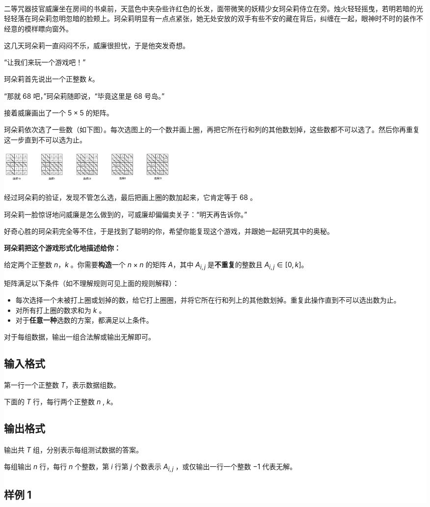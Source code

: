 二等咒器技官威廉坐在房间的书桌前，天蓝色中夹杂些许红色的长发，面带微笑的妖精少女珂朵莉侍立在旁。烛火轻轻摇曳，若明若暗的光轻轻落在珂朵莉忽明忽暗的脸颊上。珂朵莉明显有一点点紧张，她无处安放的双手有些不安的藏在背后，纠缠在一起，眼神时不时的装作不经意的模样瞟向窗外。

这几天珂朵莉一直闷闷不乐，威廉很担忧，于是他突发奇想。

“让我们来玩一个游戏吧！”

珂朵莉首先说出一个正整数 $k$。

“那就 $68$ 吧，”珂朵莉随即说，“毕竟这里是 $68$ 号岛。”

接着威廉画出了一个 $5\times 5$ 的矩阵。

珂朵莉依次选了一些数（如下图）。每次选图上的一个数并画上圈，再把它所在行和列的其他数划掉，这些数都不可以选了。然后你再重复这一步直到不可以选为止。

<img src=".\assets\game_sample.png" style="zoom: 33%;" />

经过珂朵莉的验证，发现不管怎么选，最后把画上圈的数加起来，它肯定等于 $68$ 。

珂朵莉一脸惊讶地问威廉是怎么做到的，可威廉却偏偏卖关子：“明天再告诉你。”

好奇心胜的珂朵莉完全等不住，于是找到了聪明的你，希望你能复现这个游戏，并跟她一起研究其中的奥秘。

**珂朵莉把这个游戏形式化地描述给你：**

给定两个正整数 $n$，$k$ 。你需要**构造**一个 $n\times n$ 的矩阵 $A$，其中 $A_{i,j}$ 是**不重复**的整数且 $A_{i,j}\in[0,k]$。

矩阵满足以下条件（如不理解规则可见上面的规则解释）：

- 每次选择一个未被打上圈或划掉的数，给它打上圈圈，并将它所在行和列上的其他数划掉。重复此操作直到不可以选出数为止。
- 对所有打上圈的数求和为 $k$ 。
- 对于**任意一种**选数的方案，都满足以上条件。

对于每组数据，输出一组合法解或输出无解即可。

## 输入格式

第一行一个正整数 $T$，表示数据组数。

下面的 $T$ 行，每行两个正整数 $n$ , $k$。

## 输出格式

输出共 $T$ 组，分别表示每组测试数据的答案。

每组输出 $n$ 行，每行 $n$ 个整数，第 $i$ 行第 $j$ 个数表示 $A_{i,j}$ ，或仅输出一行一个整数 $-1$ 代表无解。

## 样例 1
